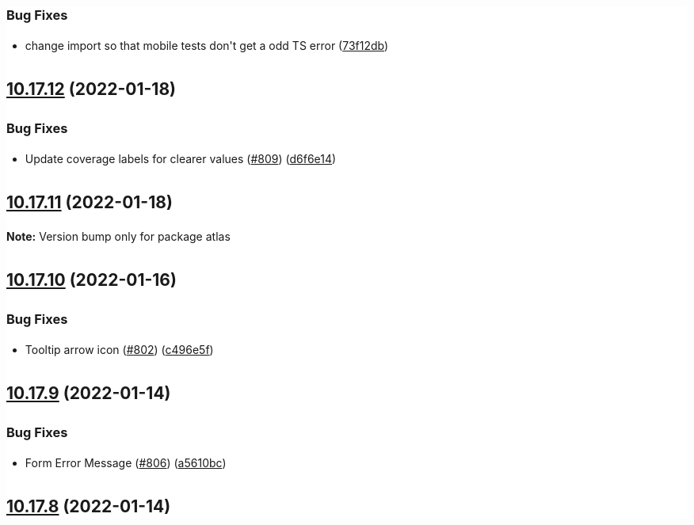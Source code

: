 
### Bug Fixes

* change import so that mobile tests don't get a odd TS error ([73f12db](https://github.com/VirtaHealth/atlas/commit/73f12dbb0505a6e7c9f3e649e9b0aa1e115c24e7))





## [10.17.12](https://github.com/VirtaHealth/atlas/compare/v10.17.11...v10.17.12) (2022-01-18)


### Bug Fixes

* Update coverage labels for clearer values ([#809](https://github.com/VirtaHealth/atlas/issues/809)) ([d6f6e14](https://github.com/VirtaHealth/atlas/commit/d6f6e149965eb15a1ac0436fa0ad2bcf95af61bc))





## [10.17.11](https://github.com/VirtaHealth/atlas/compare/v10.17.10...v10.17.11) (2022-01-18)

**Note:** Version bump only for package atlas





## [10.17.10](https://github.com/VirtaHealth/atlas/compare/v10.17.9...v10.17.10) (2022-01-16)


### Bug Fixes

* Tooltip arrow icon ([#802](https://github.com/VirtaHealth/atlas/issues/802)) ([c496e5f](https://github.com/VirtaHealth/atlas/commit/c496e5f551d06e12a3aa01ad3c7c6098e1097b79))





## [10.17.9](https://github.com/VirtaHealth/atlas/compare/v10.17.8...v10.17.9) (2022-01-14)


### Bug Fixes

* Form Error Message ([#806](https://github.com/VirtaHealth/atlas/issues/806)) ([a5610bc](https://github.com/VirtaHealth/atlas/commit/a5610bcb706fbcd33244059cd28745835f3c62df))





## [10.17.8](https://github.com/VirtaHealth/atlas/compare/v10.17.7...v10.17.8) (2022-01-14)
